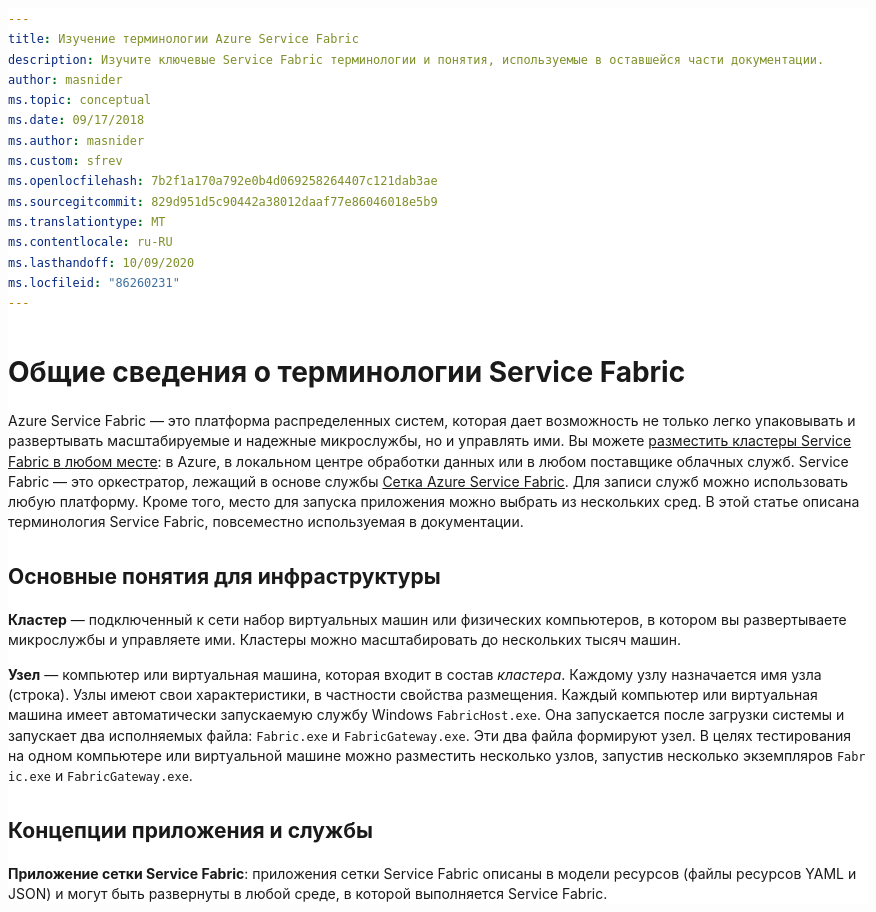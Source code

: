 ```yaml
---
title: Изучение терминологии Azure Service Fabric
description: Изучите ключевые Service Fabric терминологии и понятия, используемые в оставшейся части документации.
author: masnider
ms.topic: conceptual
ms.date: 09/17/2018
ms.author: masnider
ms.custom: sfrev
ms.openlocfilehash: 7b2f1a170a792e0b4d069258264407c121dab3ae
ms.sourcegitcommit: 829d951d5c90442a38012daaf77e86046018e5b9
ms.translationtype: MT
ms.contentlocale: ru-RU
ms.lasthandoff: 10/09/2020
ms.locfileid: "86260231"
---
```

# <a name="service-fabric-terminology-overview"></a>Общие сведения о терминологии Service Fabric

Azure Service Fabric — это платформа распределенных систем, которая дает возможность не только легко упаковывать и развертывать масштабируемые и надежные микрослужбы, но и управлять ими.  Вы можете [разместить кластеры Service Fabric в любом месте](service-fabric-deploy-anywhere.md): в Azure, в локальном центре обработки данных или в любом поставщике облачных служб.  Service Fabric — это оркестратор, лежащий в основе службы [Сетка Azure Service Fabric](../service-fabric-mesh/index.yml). Для записи служб можно использовать любую платформу. Кроме того, место для запуска приложения можно выбрать из нескольких сред. В этой статье описана терминология Service Fabric, повсеместно используемая в документации.

## <a name="infrastructure-concepts"></a>Основные понятия для инфраструктуры

**Кластер** — подключенный к сети набор виртуальных машин или физических компьютеров, в котором вы развертываете микрослужбы и управляете ими.  Кластеры можно масштабировать до нескольких тысяч машин.

**Узел** — компьютер или виртуальная машина, которая входит в состав *кластера*. Каждому узлу назначается имя узла (строка). Узлы имеют свои характеристики, в частности свойства размещения. Каждый компьютер или виртуальная машина имеет автоматически запускаемую службу Windows `FabricHost.exe`. Она запускается после загрузки системы и запускает два исполняемых файла: `Fabric.exe` и `FabricGateway.exe`. Эти два файла формируют узел. В целях тестирования на одном компьютере или виртуальной машине можно разместить несколько узлов, запустив несколько экземпляров `Fabric.exe` и `FabricGateway.exe`.

## <a name="application-and-service-concepts"></a>Концепции приложения и службы

**Приложение сетки Service Fabric**: приложения сетки Service Fabric описаны в модели ресурсов (файлы ресурсов YAML и JSON) и могут быть развернуты в любой среде, в которой выполняется Service Fabric.
